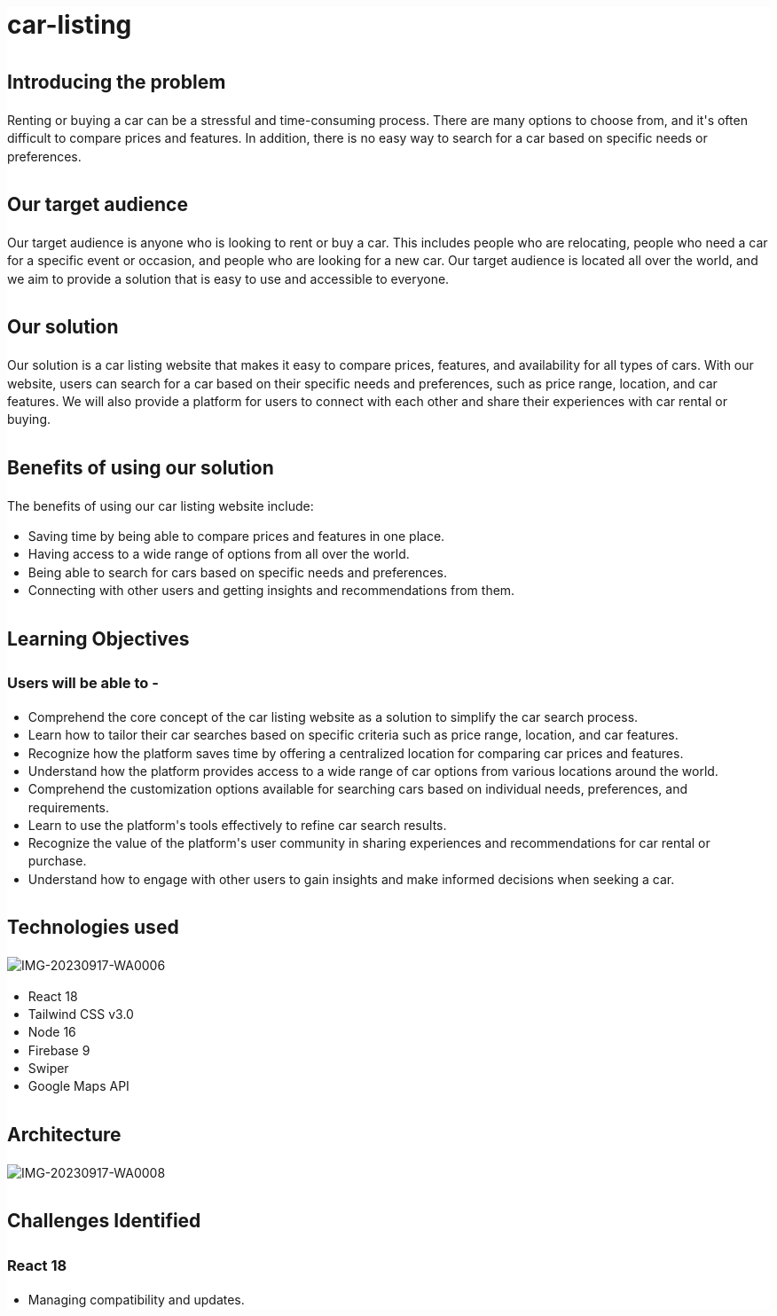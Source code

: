 # car-listing
## Introducing the problem 
Renting or buying a car can be a stressful and time-consuming process. There are many options to choose from, and it's often difficult to compare prices and features. In addition, there is no easy way to search for a car based on specific needs or preferences.
## Our target audience 
Our target audience is anyone who is looking to rent or buy a car. This includes people who are relocating, people who need a car for a specific event or occasion, and people who are looking for a new car. Our target audience is located all over the world, and we aim to provide a solution that is easy to use and accessible to everyone.
## Our solution 
Our solution is a car listing website that makes it easy to compare prices, features, and availability for all types of cars. With our website, users can search for a car based on their specific needs and preferences, such as price range, location, and car features. We will also provide a platform for users to connect with each other and share their experiences with car rental or buying.
## Benefits of using our solution
 The benefits of using our car listing website include:
+ Saving time by being able to compare prices and features in one place.
+ Having access to a wide range of options from all over the world.
+ Being able to search for cars based on specific needs and preferences.
+ Connecting with other users and getting insights and recommendations from them.
## Learning Objectives
### Users will be able to -
   + Comprehend the core concept of the car listing website as a solution to simplify the car search process.
   + Learn how to tailor their car searches based on specific criteria such as price range, location, and car features.
   + Recognize how the platform saves time by offering a centralized location for comparing car prices and features.
   + Understand how the platform provides access to a wide range of car options from various locations around the world.
   + Comprehend the customization options available for searching cars based on individual needs, preferences, and requirements.
   + Learn to use the platform's tools effectively to refine car search results.
   + Recognize the value of the platform's user community in sharing experiences and recommendations for car rental or purchase.
   + Understand how to engage with other users to gain insights and make informed decisions when seeking a car.
## Technologies used
![IMG-20230917-WA0006](https://github.com/elameen37/car-listing/assets/57746361/04ff81a2-6429-473c-8d39-c2b2cbc59cee)
+ React 18
+ Tailwind CSS v3.0
+ Node 16
+ Firebase 9
+ Swiper
+ Google Maps API
## Architecture
![IMG-20230917-WA0008](https://github.com/elameen37/car-listing/assets/57746361/6f60bb6e-46b0-451a-9f1b-ae00511b5477)
## Challenges Identified
### React 18
   - Managing compatibility and updates.